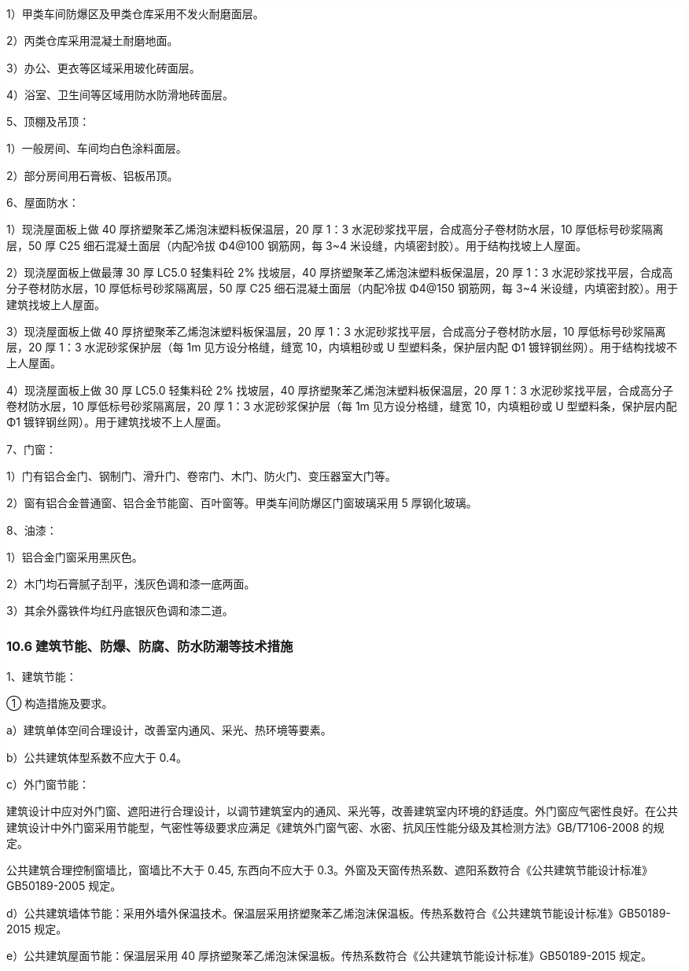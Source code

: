 1）甲类车间防爆区及甲类仓库采用不发火耐磨面层。

2）丙类仓库采用混凝土耐磨地面。

3）办公、更衣等区域采用玻化砖面层。

4）浴室、卫生间等区域用防水防滑地砖面层。

5、顶棚及吊顶：

1）一般房间、车间均白色涂料面层。

2）部分房间用石膏板、铝板吊顶。

6、屋面防水：

1）现浇屋面板上做 40 厚挤塑聚苯乙烯泡沫塑料板保温层，20 厚 1：3 水泥砂浆找平层，合成高分子卷材防水层，10 厚低标号砂浆隔离层，50 厚 C25 细石混凝土面层（内配冷拔 Φ4@100 钢筋网，每 3~4 米设缝，内填密封胶）。用于结构找坡上人屋面。

2）现浇屋面板上做最薄 30 厚 LC5.0 轻集料砼 2% 找坡层，40 厚挤塑聚苯乙烯泡沫塑料板保温层，20 厚 1：3 水泥砂浆找平层，合成高分子卷材防水层，10 厚低标号砂浆隔离层，50 厚 C25 细石混凝土面层（内配冷拔 Φ4@150 钢筋网，每 3~4 米设缝，内填密封胶）。用于建筑找坡上人屋面。

3）现浇屋面板上做 40 厚挤塑聚苯乙烯泡沫塑料板保温层，20 厚 1：3 水泥砂浆找平层，合成高分子卷材防水层，10 厚低标号砂浆隔离层，20 厚 1：3 水泥砂浆保护层（每 1m 见方设分格缝，缝宽 10，内填粗砂或 U 型塑料条，保护层内配 Φ1 镀锌钢丝网）。用于结构找坡不上人屋面。

4）现浇屋面板上做 30 厚 LC5.0 轻集料砼 2% 找坡层，40 厚挤塑聚苯乙烯泡沫塑料板保温层，20 厚 1：3 水泥砂浆找平层，合成高分子卷材防水层，10 厚低标号砂浆隔离层，20 厚 1：3 水泥砂浆保护层（每 1m 见方设分格缝，缝宽 10，内填粗砂或 U 型塑料条，保护层内配 Φ1 镀锌钢丝网）。用于建筑找坡不上人屋面。

7、门窗：

1）门有铝合金门、钢制门、滑升门、卷帘门、木门、防火门、变压器室大门等。

2）窗有铝合金普通窗、铝合金节能窗、百叶窗等。甲类车间防爆区门窗玻璃采用 5 厚钢化玻璃。

8、油漆：

1）铝合金门窗采用黑灰色。

2）木门均石膏腻子刮平，浅灰色调和漆一底两面。

3）其余外露铁件均红丹底银灰色调和漆二道。

### 10.6 建筑节能、防爆、防腐、防水防潮等技术措施

1、建筑节能：

① 构造措施及要求。

a）建筑单体空间合理设计，改善室内通风、采光、热环境等要素。

b）公共建筑体型系数不应大于 0.4。

c）外门窗节能：

建筑设计中应对外门窗、遮阳进行合理设计，以调节建筑室内的通风、采光等，改善建筑室内环境的舒适度。外门窗应气密性良好。在公共建筑设计中外门窗采用节能型，气密性等级要求应满足《建筑外门窗气密、水密、抗风压性能分级及其检测方法》GB/T7106-2008 的规定。

公共建筑合理控制窗墙比，窗墙比不大于 0.45, 东西向不应大于 0.3。外窗及天窗传热系数、遮阳系数符合《公共建筑节能设计标准》GB50189-2005 规定。

d）公共建筑墙体节能：采用外墙外保温技术。保温层采用挤塑聚苯乙烯泡沫保温板。传热系数符合《公共建筑节能设计标准》GB50189-2015 规定。

e）公共建筑屋面节能：保温层采用 40 厚挤塑聚苯乙烯泡沫保温板。传热系数符合《公共建筑节能设计标准》GB50189-2015 规定。

